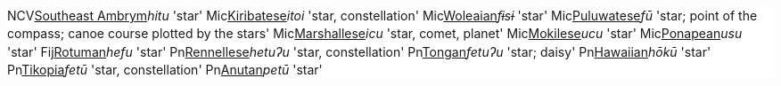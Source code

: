 <tr>
<td>NCV</td><td><a href="../languages/seambrym">Southeast Ambrym</a></td><td style="white-space: nowrap;"><i>hitu</i></td>
<td>'<span>star</span>'</td>
</tr>
<tr>
<td>Mic</td><td><a href="../languages/kiribatese">Kiribatese</a></td><td style="white-space: nowrap;"><i>itoi</i></td>
<td>'<span>star, constellation</span>'</td>
</tr>
<tr>
<td>Mic</td><td><a href="../languages/woleaian">Woleaian</a></td><td style="white-space: nowrap;"><i>fɨsɨ</i></td>
<td>'<span>star</span>'</td>
</tr>
<tr>
<td>Mic</td><td><a href="../languages/puluwatese">Puluwatese</a></td><td style="white-space: nowrap;"><i>fū</i></td>
<td>'<span>star; point of the compass; canoe course plotted by the stars</span>'</td>
</tr>
<tr>
<td>Mic</td><td><a href="../languages/marshallese">Marshallese</a></td><td style="white-space: nowrap;"><i>icu</i></td>
<td>'<span>star, comet, planet</span>'</td>
</tr>
<tr>
<td>Mic</td><td><a href="../languages/mokilese">Mokilese</a></td><td style="white-space: nowrap;"><i>ucu</i></td>
<td>'<span>star</span>'</td>
</tr>
<tr>
<td>Mic</td><td><a href="../languages/ponapean">Ponapean</a></td><td style="white-space: nowrap;"><i>usu</i></td>
<td>'<span>star</span>'</td>
</tr>
<tr>
<td>Fij</td><td><a href="../languages/rotuman">Rotuman</a></td><td style="white-space: nowrap;"><i>hefu</i></td>
<td>'<span>star</span>'</td>
</tr>
<tr>
<td>Pn</td><td><a href="../languages/rennellese">Rennellese</a></td><td style="white-space: nowrap;"><i>hetuʔu</i></td>
<td>'<span>star, constellation</span>'</td>
</tr>
<tr>
<td>Pn</td><td><a href="../languages/tongan">Tongan</a></td><td style="white-space: nowrap;"><i>fetuʔu</i></td>
<td>'<span>star; daisy</span>'</td>
</tr>
<tr>
<td>Pn</td><td><a href="../languages/hawaiian">Hawaiian</a></td><td style="white-space: nowrap;"><i>hōkū</i></td>
<td>'<span>star</span>'</td>
</tr>
<tr>
<td>Pn</td><td><a href="../languages/tikopia">Tikopia</a></td><td style="white-space: nowrap;"><i>fetū</i></td>
<td>'<span>star, constellation</span>'</td>
</tr>
<tr>
<td>Pn</td><td><a href="../languages/anutan">Anutan</a></td><td style="white-space: nowrap;"><i>petū</i></td>
<td>'<span>star</span>'</td>